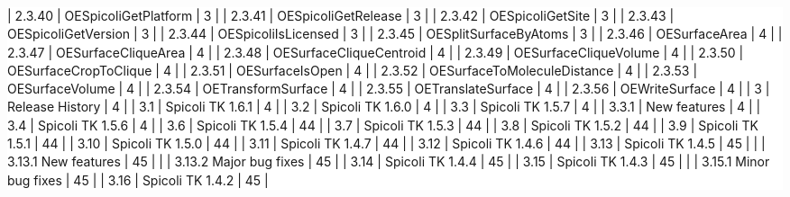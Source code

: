 | 2.3.40                              | OESpicoliGetPlatform                   | 3    |
| 2.3.41                              | OESpicoliGetRelease                    | 3    |
| 2.3.42                              | OESpicoliGetSite                       | 3    |
| 2.3.43                              | OESpicoliGetVersion                    | 3    |
| 2.3.44                              | OESpicoliIsLicensed                    | 3    |
| 2.3.45                              | OESplitSurfaceByAtoms                  | 3    |
| 2.3.46                              | OESurfaceArea                          | 4    |
| 2.3.47                              | OESurfaceCliqueArea                    | 4    |
| 2.3.48                              | OESurfaceCliqueCentroid                | 4    |
| 2.3.49                              | OESurfaceCliqueVolume                  | 4    |
| 2.3.50                              | OESurfaceCropToClique                  | 4    |
| 2.3.51                              | OESurfaceIsOpen                        | 4    |
| 2.3.52                              | OESurfaceToMoleculeDistance            | 4    |
| 2.3.53                              | OESurfaceVolume                        | 4    |
| 2.3.54                              | OETransformSurface                     | 4    |
| 2.3.55                              | OETranslateSurface                     | 4    |
| 2.3.56                              | OEWriteSurface                         | 4    |
| 3                                   | Release History                        | 4    |
| 3.1                                 | Spicoli TK 1.6.1                       | 4    |
| 3.2                                 | Spicoli TK 1.6.0                       | 4    |
| 3.3                                 | Spicoli TK 1.5.7                       | 4    |
| 3.3.1                               | New features                           | 4    |
| 3.4                                 | Spicoli TK 1.5.6                       | 4    |
| 3.6                                 | Spicoli TK 1.5.4                       | 44   |
| 3.7                                 | Spicoli TK 1.5.3                       | 44   |
| 3.8                                 | Spicoli TK 1.5.2                       | 44   |
| 3.9                                 | Spicoli TK 1.5.1                       | 44   |
| 3.10                                | Spicoli TK 1.5.0                       | 44   |
| 3.11                                | Spicoli TK 1.4.7                       | 44   |
| 3.12                                | Spicoli TK 1.4.6                       | 44   |
| 3.13                                | Spicoli TK 1.4.5                       | 45   |
|                                     | 3.13.1 New features                    | 45   |
|                                     | 3.13.2 Major bug fixes                 | 45   |
| 3.14                                | Spicoli TK 1.4.4                       | 45   |
| 3.15                                | Spicoli TK 1.4.3                       | 45   |
|                                     | 3.15.1 Minor bug fixes                 | 45   |
| 3.16                                | Spicoli TK 1.4.2                       | 45   |